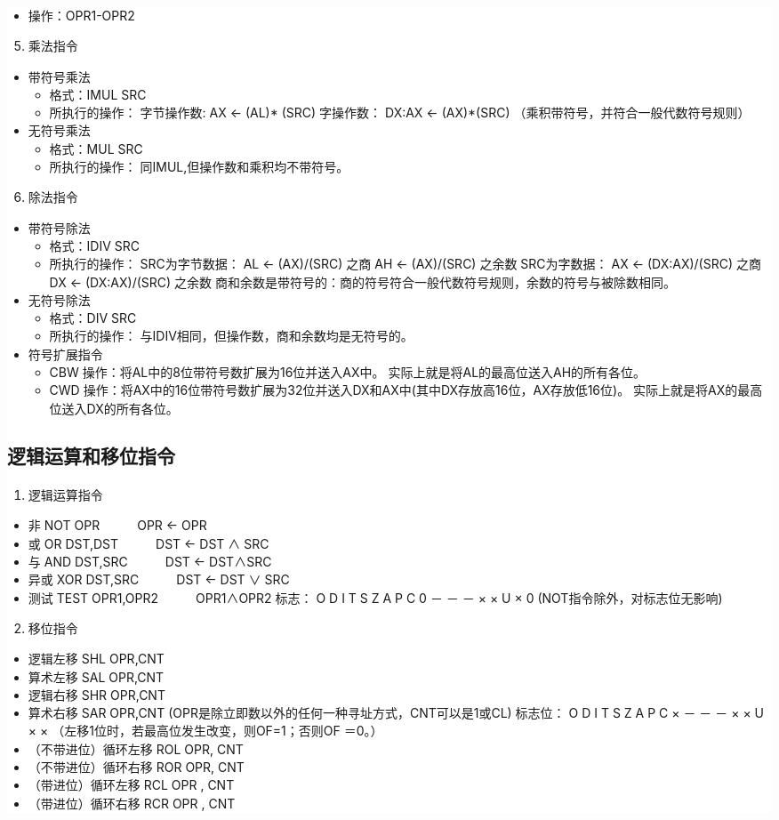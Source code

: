   - 操作：OPR1-OPR2
5. 乘法指令
  - 带符号乘法 
    - 格式：IMUL SRC
	- 所执行的操作：
      字节操作数:  AX   ←   (AL)\* (SRC)
      字操作数：   DX:AX  ←  (AX)\*(SRC)
      （乘积带符号，并符合一般代数符号规则）
  - 无符号乘法
    - 格式：MUL SRC
    - 所执行的操作：
      同IMUL,但操作数和乘积均不带符号。
6. 除法指令
  - 带符号除法
    - 格式：IDIV SRC 
    - 所执行的操作：
    SRC为字节数据：  AL  ←   (AX)/(SRC)  之商
     AH  ←  (AX)/(SRC)  之余数
    SRC为字数据：      AX  ←  (DX:AX)/(SRC)  之商
     DX  ←  (DX:AX)/(SRC)  之余数
   商和余数是带符号的：商的符号符合一般代数符号规则，余数的符号与被除数相同。
  - 无符号除法
    - 格式：DIV SRC
    - 所执行的操作： 
      与IDIV相同，但操作数，商和余数均是无符号的。
  - 符号扩展指令
    - CBW
	操作：将AL中的8位带符号数扩展为16位并送入AX中。
    实际上就是将AL的最高位送入AH的所有各位。
    - CWD
     操作：将AX中的16位带符号数扩展为32位并送入DX和AX中(其中DX存放高16位，AX存放低16位)。
     实际上就是将AX的最高位送入DX的所有各位。

## 逻辑运算和移位指令
1. 逻辑运算指令
  - 非       NOT OPR　　　OPR ←  OPR
  - 或       OR   DST,DST　　　DST ←  DST ∧ SRC 
  - 与       AND DST,SRC　　　DST ←  DST∧SRC
  - 异或   XOR  DST,SRC　　　DST ←  DST ∨ SRC
  - 测试   TEST OPR1,OPR2　　　OPR1∧OPR2
  标志：
  O D  I  T S  Z A  P C 
  0 － － － × × U × 0
  (NOT指令除外，对标志位无影响)
2. 移位指令
  - 逻辑左移        SHL OPR,CNT                            
  - 算术左移        SAL OPR,CNT                              
  - 逻辑右移        SHR OPR,CNT  
  - 算术右移        SAR OPR,CNT
    (OPR是除立即数以外的任何一种寻址方式，CNT可以是1或CL)
   标志位： 
   O D  I  T S  Z A  P C 
   × － － － × × U  × ×
（左移1位时，若最高位发生改变，则OF=1；否则OF ＝0。）
  - （不带进位）循环左移      ROL  OPR, CNT
  - （不带进位）循环右移      ROR   OPR, CNT
  - （带进位）循环左移          RCL  OPR , CNT
  - （带进位）循环右移         RCR   OPR , CNT
